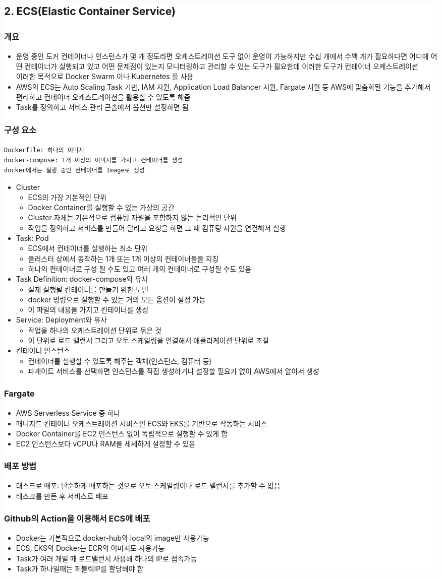 ## 2. ECS(Elastic Container Service)
### 개요
- 운영 중인 도커 컨테이너나 인스턴스가 몇 개 정도라면 오케스트레이션 도구 없이 운영이 가능하지만 수십 개에서 수백 개가 필요하다면 어디에 어떤 컨테이너가 실행되고 있고 어떤 문제점이 있는지 모니터링하고 관리할 수 있는 도구가 필요한데 이러한 도구가 컨테이너 오케스트레이션   
  이러한 목적으로 Docker Swarm 이나 Kubernetes 를 사용
- AWS의 ECS는 Auto Scaling Task 기반, IAM 지원, Application Load Balancer 지원, Fargate 지원 등 AWS에 맞춤화된 기능을 추가해서 편리하고 컨테이너 오케스트레이션을 활용할 수 있도록 해줌
- Task를 정의하고 서비스 관리 콘솔에서 옵션만 설정하면 됨

### 구성 요소
```{filename="참고"}
Dockerfile: 하나의 이미지
docker-compose: 1개 이상의 이미지를 가지고 컨테이너를 생성
docker에서는 실행 중인 컨테이너를 Image로 생성
```
- Cluster
  - ECS의 가장 기본적인 단위
  - Docker Container를 실행할 수 있는 가상의 공간
  - Cluster 자체는 기본적으로 컴퓨팅 자원을 포함하지 않는 논리적인 단위
  - 작업을 정의하고 서비스를 만들어 달라고 요청을 하면 그 때 컴퓨팅 자원을 연결해서 실행
- Task: Pod
  - ECS에서 컨테이너를 실행하는 최소 단위
  - 클러스터 상에서 동작하는 1개 또는 1개 이상의 컨테이너들을 지칭
  - 하나의 컨테이너로 구성 될 수도 있고 여러 개의 컨테이너로 구성될 수도 있음
- Task Definition: docker-compose와 유사
  - 실제 실행될 컨테이너를 만들기 위한 도면
  - docker 명령으로 실행할 수 있는 거의 모든 옵션이 설정 가능
  - 이 파일의 내용을 가지고 컨테이너를 생성
- Service: Deployment와 유사
  - 작업을 하나의 오케스트레이션 단위로 묶은 것
  - 이 단위로 로드 밸런서 그리고 오토 스케일링을 연결해서 애플리케이션 단위로 조절
- 컨테이너 인스턴스
  - 컨테이너를 실행할 수 있도록 해주는 객체(인스턴스, 컴퓨터 등)
  - 파게이트 서비스를 선택하면 인스턴스를 직접 생성하거나 설정할 필요가 없이 AWS에서 알아서 생성

### Fargate
- AWS Serverless Service 중 하나
- 매니지드 컨테이너 오케스트레이션 서비스인 ECS와 EKS를 기반으로 작동하는 서비스
- Docker Container를 EC2 인스턴스 없이 독립적으로 실행할 수 있게 함
- EC2 인스턴스보다 vCPU나 RAM을 세세하게 설정할 수 있음

### 배포 방법
- 태스크로 배포: 단순하게 배포하는 것으로 오토 스케일링이나 로드 밸런서를 추가할 수 없음
- 태스크를 만든 후 서비스로 배포

### Github의 Action을 이용해서 ECS에 배포
- Docker는 기본적으로 docker-hub와 local의 image만 사용가능
- ECS, EKS의 Docker는 ECR의 이미지도 사용가능
- Task가 여러 개일 때 로드밸런서 사용해 하나의 IP로 접속가능
- Task가 하나일때는 퍼블릭IP를 할당해야 함
